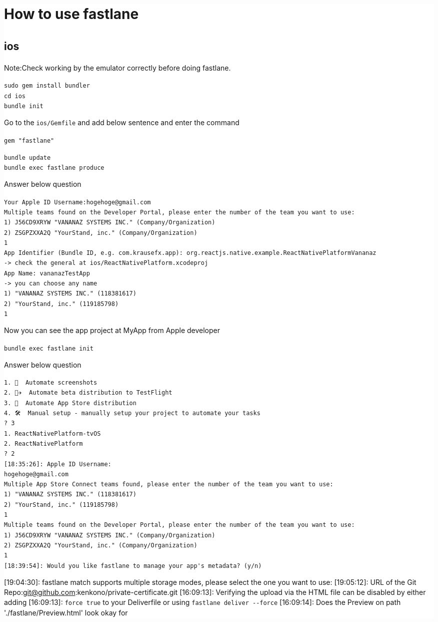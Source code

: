 # How to use fastlane

## ios

Note:Check working by the emulator correctly before doing fastlane. 

```
sudo gem install bundler
cd ios
bundle init
```

Go to the `ios/Gemfile` and add below sentence and enter the command

```
gem "fastlane"
```

```
bundle update
bundle exec fastlane produce
```

Answer below question

```
Your Apple ID Username:hogehoge@gmail.com
Multiple teams found on the Developer Portal, please enter the number of the team you want to use:
1) J56CD9XRYW "VANANAZ SYSTEMS INC." (Company/Organization)
2) ZSGPZXXA2Q "YourStand, inc." (Company/Organization)
1
App Identifier (Bundle ID, e.g. com.krausefx.app): org.reactjs.native.example.ReactNativePlatformVananaz
-> check the general at ios/ReactNativePlatform.xcodeproj
App Name: vananazTestApp
-> you can choose any name
1) "VANANAZ SYSTEMS INC." (118381617)
2) "YourStand, inc." (119185798)
1
```

Now you can see the app project at MyApp from Apple developer

```
bundle exec fastlane init
```
Answer below question

```
1. 📸  Automate screenshots
2. 👩‍✈️  Automate beta distribution to TestFlight
3. 🚀  Automate App Store distribution
4. 🛠  Manual setup - manually setup your project to automate your tasks
? 3
1. ReactNativePlatform-tvOS
2. ReactNativePlatform
? 2
[18:35:26]: Apple ID Username:
hogehoge@gmail.com
Multiple App Store Connect teams found, please enter the number of the team you want to use:
1) "VANANAZ SYSTEMS INC." (118381617)
2) "YourStand, inc." (119185798)
1
Multiple teams found on the Developer Portal, please enter the number of the team you want to use:
1) J56CD9XRYW "VANANAZ SYSTEMS INC." (Company/Organization)
2) ZSGPZXXA2Q "YourStand, inc." (Company/Organization)
1
[18:39:54]: Would you like fastlane to manage your app's metadata? (y/n)
```

[19:04:30]: fastlane match supports multiple storage modes, please select the one you want to use:
[19:05:12]: URL of the Git Repo:git@github.com:kenkono/private-certificate.git
[16:09:13]: Verifying the upload via the HTML file can be disabled by either adding
[16:09:13]: `force true` to your Deliverfile or using `fastlane deliver --force`
[16:09:14]: Does the Preview on path './fastlane/Preview.html' look okay for